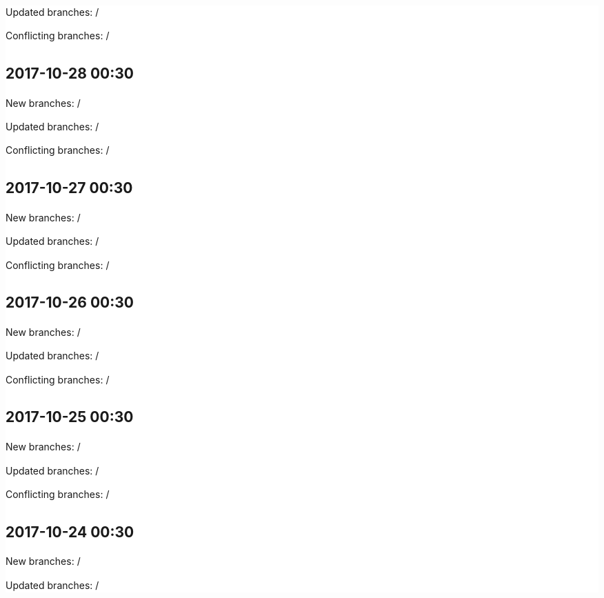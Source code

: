 Updated branches:
/

Conflicting branches:
/

## 2017-10-28 00:30
New branches:
/

Updated branches:
/

Conflicting branches:
/

## 2017-10-27 00:30
New branches:
/

Updated branches:
/

Conflicting branches:
/

## 2017-10-26 00:30
New branches:
/

Updated branches:
/

Conflicting branches:
/

## 2017-10-25 00:30
New branches:
/

Updated branches:
/

Conflicting branches:
/

## 2017-10-24 00:30
New branches:
/

Updated branches:
/
